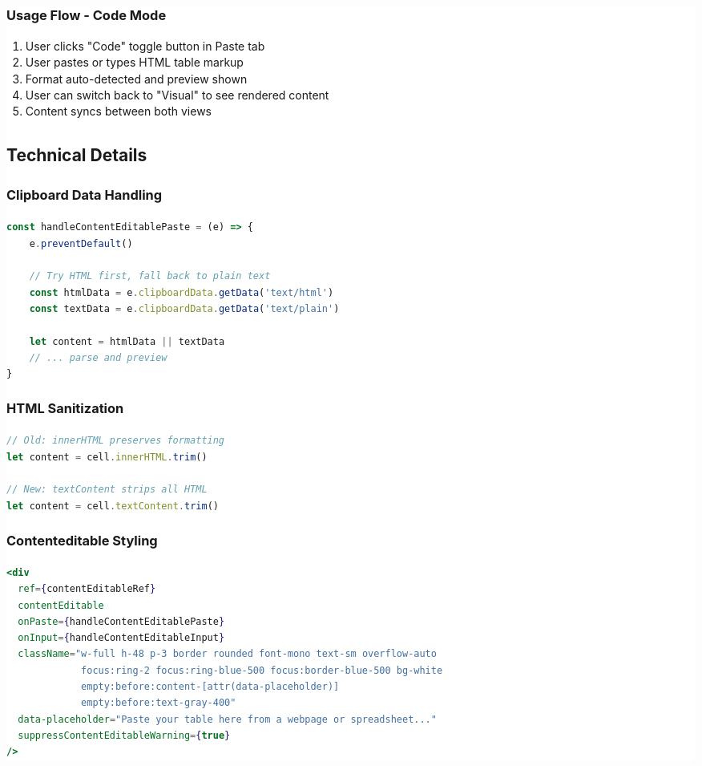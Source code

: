 ### Usage Flow - Code Mode

1. User clicks "Code" toggle button in Paste tab
2. User pastes or types HTML table markup
3. Format auto-detected and preview shown
4. User can switch back to "Visual" to see rendered content
5. Content syncs between both views

## Technical Details

### Clipboard Data Handling

```javascript
const handleContentEditablePaste = (e) => {
    e.preventDefault()
    
    // Try HTML first, fall back to plain text
    const htmlData = e.clipboardData.getData('text/html')
    const textData = e.clipboardData.getData('text/plain')
    
    let content = htmlData || textData
    // ... parse and preview
}
```

### HTML Sanitization

```javascript
// Old: innerHTML preserves formatting
let content = cell.innerHTML.trim()

// New: textContent strips all HTML
let content = cell.textContent.trim()
```

### Contenteditable Styling

```jsx
<div
  ref={contentEditableRef}
  contentEditable
  onPaste={handleContentEditablePaste}
  onInput={handleContentEditableInput}
  className="w-full h-48 p-3 border rounded font-mono text-sm overflow-auto 
             focus:ring-2 focus:ring-blue-500 focus:border-blue-500 bg-white 
             empty:before:content-[attr(data-placeholder)] 
             empty:before:text-gray-400"
  data-placeholder="Paste your table here from a webpage or spreadsheet..."
  suppressContentEditableWarning={true}
/>
```
